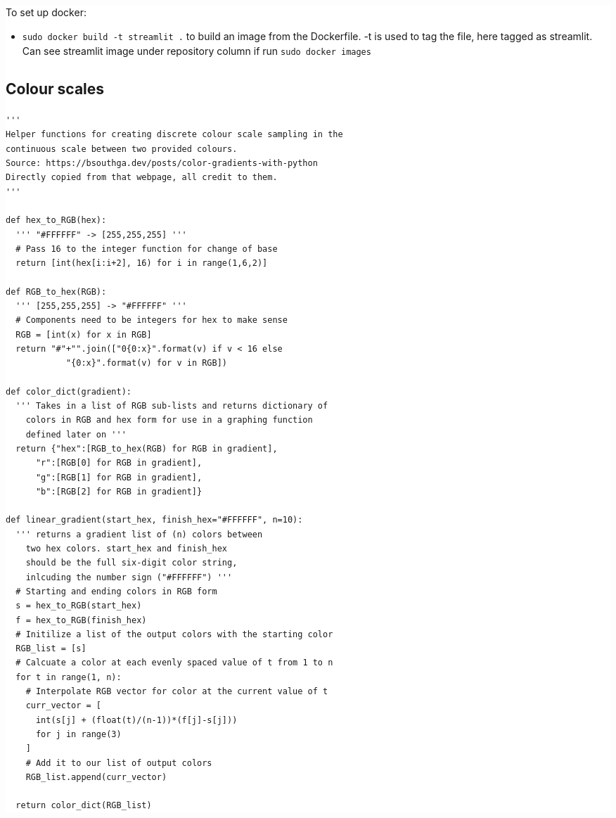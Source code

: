 To set up docker:  
* `sudo docker build -t streamlit .` to build an image from the Dockerfile. -t is used to tag the file, here tagged as streamlit. Can see streamlit image under repository column if run `sudo docker images`  

## Colour scales

```  
'''
Helper functions for creating discrete colour scale sampling in the
continuous scale between two provided colours.
Source: https://bsouthga.dev/posts/color-gradients-with-python
Directly copied from that webpage, all credit to them.
'''

def hex_to_RGB(hex):
  ''' "#FFFFFF" -> [255,255,255] '''
  # Pass 16 to the integer function for change of base
  return [int(hex[i:i+2], 16) for i in range(1,6,2)]

def RGB_to_hex(RGB):
  ''' [255,255,255] -> "#FFFFFF" '''
  # Components need to be integers for hex to make sense
  RGB = [int(x) for x in RGB]
  return "#"+"".join(["0{0:x}".format(v) if v < 16 else
            "{0:x}".format(v) for v in RGB])

def color_dict(gradient):
  ''' Takes in a list of RGB sub-lists and returns dictionary of
    colors in RGB and hex form for use in a graphing function
    defined later on '''
  return {"hex":[RGB_to_hex(RGB) for RGB in gradient],
      "r":[RGB[0] for RGB in gradient],
      "g":[RGB[1] for RGB in gradient],
      "b":[RGB[2] for RGB in gradient]}

def linear_gradient(start_hex, finish_hex="#FFFFFF", n=10):
  ''' returns a gradient list of (n) colors between
    two hex colors. start_hex and finish_hex
    should be the full six-digit color string,
    inlcuding the number sign ("#FFFFFF") '''
  # Starting and ending colors in RGB form
  s = hex_to_RGB(start_hex)
  f = hex_to_RGB(finish_hex)
  # Initilize a list of the output colors with the starting color
  RGB_list = [s]
  # Calcuate a color at each evenly spaced value of t from 1 to n
  for t in range(1, n):
    # Interpolate RGB vector for color at the current value of t
    curr_vector = [
      int(s[j] + (float(t)/(n-1))*(f[j]-s[j]))
      for j in range(3)
    ]
    # Add it to our list of output colors
    RGB_list.append(curr_vector)

  return color_dict(RGB_list)
```  

